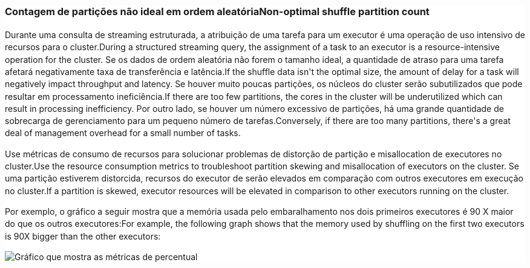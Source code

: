 ### <a name="non-optimal-shuffle-partition-count"></a><span data-ttu-id="5f4d2-209">Contagem de partições não ideal em ordem aleatória</span><span class="sxs-lookup"><span data-stu-id="5f4d2-209">Non-optimal shuffle partition count</span></span>

<span data-ttu-id="5f4d2-210">Durante uma consulta de streaming estruturada, a atribuição de uma tarefa para um executor é uma operação de uso intensivo de recursos para o cluster.</span><span class="sxs-lookup"><span data-stu-id="5f4d2-210">During a structured streaming query, the assignment of a task to an executor is a resource-intensive operation for the cluster.</span></span> <span data-ttu-id="5f4d2-211">Se os dados de ordem aleatória não forem o tamanho ideal, a quantidade de atraso para uma tarefa afetará negativamente taxa de transferência e latência.</span><span class="sxs-lookup"><span data-stu-id="5f4d2-211">If the shuffle data isn't the optimal size, the amount of delay for a task will negatively impact throughput and latency.</span></span> <span data-ttu-id="5f4d2-212">Se houver muito poucas partições, os núcleos do cluster serão subutilizados que pode resultar em processamento ineficiência.</span><span class="sxs-lookup"><span data-stu-id="5f4d2-212">If there are too few partitions, the cores in the cluster will be underutilized which can result in processing inefficiency.</span></span> <span data-ttu-id="5f4d2-213">Por outro lado, se houver um número excessivo de partições, há uma grande quantidade de sobrecarga de gerenciamento para um pequeno número de tarefas.</span><span class="sxs-lookup"><span data-stu-id="5f4d2-213">Conversely, if there are too many partitions, there's a great deal of management overhead for a small number of tasks.</span></span>

<span data-ttu-id="5f4d2-214">Use métricas de consumo de recursos para solucionar problemas de distorção de partição e misallocation de executores no cluster.</span><span class="sxs-lookup"><span data-stu-id="5f4d2-214">Use the resource consumption metrics to troubleshoot partition skewing and misallocation of executors on the cluster.</span></span> <span data-ttu-id="5f4d2-215">Se uma partição estiverem distorcida, recursos do executor de serão elevados em comparação com outros executores em execução no cluster.</span><span class="sxs-lookup"><span data-stu-id="5f4d2-215">If a partition is skewed, executor resources will be elevated in comparison to other executors running on the cluster.</span></span>

<span data-ttu-id="5f4d2-216">Por exemplo, o gráfico a seguir mostra que a memória usada pelo embaralhamento nos dois primeiros executores é 90 X maior do que os outros executores:</span><span class="sxs-lookup"><span data-stu-id="5f4d2-216">For example, the following graph shows that the memory used by shuffling on the first two executors is 90X bigger than the other executors:</span></span>

![Gráfico que mostra as métricas de percentual](./_images/grafana-shuffle-memory.png)